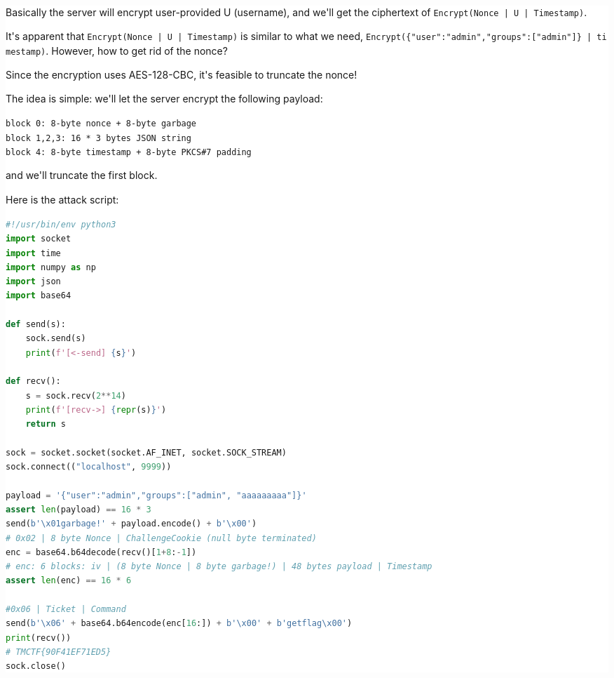 Basically the server will encrypt user-provided U (username), and we'll get the ciphertext of `Encrypt(Nonce | U | Timestamp)`.

It's apparent that `Encrypt(Nonce | U | Timestamp)` is similar to what we need, `Encrypt({"user":"admin","groups":["admin"]} | timestamp)`.  However, how to get rid of the nonce?

Since the encryption uses AES-128-CBC, it's feasible to truncate the nonce! 

The idea is simple: we'll let the server encrypt the following payload:

```
block 0: 8-byte nonce + 8-byte garbage
block 1,2,3: 16 * 3 bytes JSON string
block 4: 8-byte timestamp + 8-byte PKCS#7 padding
```

and we'll truncate the first block.

Here is the attack script:

```python
#!/usr/bin/env python3
import socket
import time
import numpy as np
import json
import base64

def send(s):
    sock.send(s)
    print(f'[<-send] {s}')

def recv():
    s = sock.recv(2**14)
    print(f'[recv->] {repr(s)}')
    return s

sock = socket.socket(socket.AF_INET, socket.SOCK_STREAM)
sock.connect(("localhost", 9999))

payload = '{"user":"admin","groups":["admin", "aaaaaaaaa"]}'
assert len(payload) == 16 * 3
send(b'\x01garbage!' + payload.encode() + b'\x00')
# 0x02 | 8 byte Nonce | ChallengeCookie (null byte terminated)
enc = base64.b64decode(recv()[1+8:-1])
# enc: 6 blocks: iv | (8 byte Nonce | 8 byte garbage!) | 48 bytes payload | Timestamp
assert len(enc) == 16 * 6

#0x06 | Ticket | Command
send(b'\x06' + base64.b64encode(enc[16:]) + b'\x00' + b'getflag\x00')
print(recv())
# TMCTF{90F41EF71ED5}
sock.close()
```
